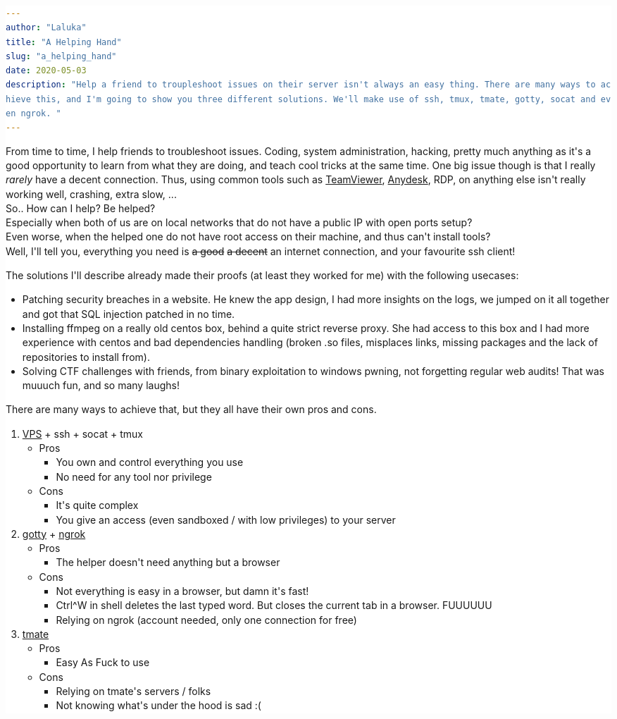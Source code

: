 ```yaml
---
author: "Laluka"
title: "A Helping Hand"
slug: "a_helping_hand"
date: 2020-05-03
description: "Help a friend to troupleshoot issues on their server isn't always an easy thing. There are many ways to achieve this, and I'm going to show you three different solutions. We'll make use of ssh, tmux, tmate, gotty, socat and even ngrok. "
---
```



From time to time, I help friends to troubleshoot issues. Coding, system administration, hacking, pretty much anything as it's a good opportunity to learn from what they are doing, and teach cool tricks at the same time. One big issue though is that I really _rarely_ have a decent connection. Thus, using common tools such as [TeamViewer](https://www.teamviewer.com/), [Anydesk](https://anydesk.com/), RDP, on anything else isn't really working well, crashing, extra slow, ... \
So.. How can I help? Be helped? \
Especially when both of us are on local networks that do not have a public IP with open ports setup? \
Even worse, when the helped one do not have root access on their machine, and thus can't install tools? \
Well, I'll tell you, everything you need is <s>a good</s> <s>a decent</s> an internet connection, and your favourite ssh client!

The solutions I'll describe already made their proofs (at least they worked for me) with the following usecases: 

- Patching security breaches in a website. He knew the app design, I had more insights on the logs, we jumped on it all together and got that SQL injection patched in no time. 
- Installing ffmpeg on a really old centos box, behind a quite strict reverse proxy. She had access to this box and I had more experience with centos and bad dependencies handling (broken .so files, misplaces links, missing packages and the lack of repositories to install from). 
- Solving CTF challenges with friends, from binary exploitation to windows pwning, not forgetting regular web audits! That was muuuch fun, and so many laughs!

There are many ways to achieve that, but they all have their own pros and cons. 

1. [VPS](https://www.digitalocean.com/) + ssh + socat + tmux
   - Pros
      - You own and control everything you use
      - No need for any tool nor privilege
   - Cons
      - It's quite complex
      - You give an access (even sandboxed / with low privileges) to your server
1. [gotty](https://github.com/yudai/gotty) + [ngrok](https://ngrok.com/)
   - Pros
      - The helper doesn't need anything but a browser
   - Cons
      - Not everything is easy in a browser, but damn it's fast!
      - Ctrl^W in shell deletes the last typed word. But closes the current tab in a browser. FUUUUUU
      - Relying on ngrok (account needed, only one connection for free)
1. [tmate](https://tmate.io/)
   - Pros
      - Easy As Fuck to use
   - Cons
      - Relying on tmate's servers / folks
      - Not knowing what's under the hood is sad :(
